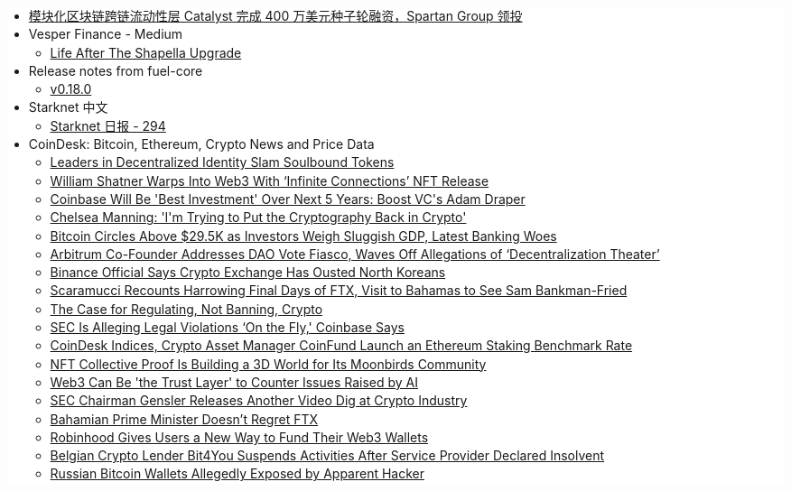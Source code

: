   - [模块化区块链跨链流动性层 Catalyst 完成 400 万美元种子轮融资，Spartan Group 领投](https://blog.catalyst.exchange/introducing-catalyst/)
- Vesper Finance - Medium
  - [Life After The Shapella Upgrade](https://medium.com/vesperfinance/life-after-the-shapella-upgrade-3940a8d3b7df?source=rss----8ef8ac6c0597---4)
- Release notes from fuel-core
  - [v0.18.0](https://github.com/FuelLabs/fuel-core/releases/tag/v0.18.0)
- Starknet 中文
  - [Starknet 日报 - 294](https://starknetzh.substack.com/p/starknet-294)
- CoinDesk: Bitcoin, Ethereum, Crypto News and Price Data
  - [Leaders in Decentralized Identity Slam Soulbound Tokens](https://www.coindesk.com/web3/2023/04/27/leaders-in-decentralized-identity-slam-soulbound-tokens/?utm_medium=referral&utm_source=rss&utm_campaign=headlines)
  - [William Shatner Warps Into Web3 With ‘Infinite Connections’ NFT Release](https://www.coindesk.com/business/2023/04/27/william-shatner-warps-into-web3-with-infinite-connections-nft-release/?utm_medium=referral&utm_source=rss&utm_campaign=headlines)
  - [Coinbase Will Be 'Best Investment' Over Next 5 Years: Boost VC's Adam Draper](https://www.coindesk.com/business/2023/04/27/coinbase-will-be-best-investment-over-next-five-years-boost-vcs-adam-draper/?utm_medium=referral&utm_source=rss&utm_campaign=headlines)
  - [Chelsea Manning: 'I'm Trying to Put the Cryptography Back in Crypto'](https://www.coindesk.com/business/2023/04/27/chelsea-manning-says-im-trying-to-put-the-cryptography-back-in-crypto/?utm_medium=referral&utm_source=rss&utm_campaign=headlines)
  - [Bitcoin Circles Above $29.5K as Investors Weigh Sluggish GDP, Latest Banking Woes](https://www.coindesk.com/markets/2023/04/27/bitcoin-circles-above-295k-as-investors-weigh-sluggish-gdp-latest-banking-woes/?utm_medium=referral&utm_source=rss&utm_campaign=headlines)
  - [Arbitrum Co-Founder Addresses DAO Vote Fiasco, Waves Off Allegations of ‘Decentralization Theater’](https://www.coindesk.com/tech/2023/04/27/arbitrum-co-founder-addresses-dao-vote-fiasco-waves-off-allegations-of-decentralization-theater/?utm_medium=referral&utm_source=rss&utm_campaign=headlines)
  - [Binance Official Says Crypto Exchange Has Ousted North Koreans](https://www.coindesk.com/policy/2023/04/27/binance-official-says-exchange-has-ousted-north-koreans/?utm_medium=referral&utm_source=rss&utm_campaign=headlines)
  - [Scaramucci Recounts Harrowing Final Days of FTX, Visit to Bahamas to See Sam Bankman-Fried](https://www.coindesk.com/business/2023/04/27/scaramucci-recounts-harrowing-final-days-of-ftx-visit-to-bahamas-to-see-sam-bankman-fried/?utm_medium=referral&utm_source=rss&utm_campaign=headlines)
  - [The Case for Regulating, Not Banning, Crypto](https://www.coindesk.com/consensus-magazine/2023/04/27/the-case-for-regulating-not-banning-crypto/?utm_medium=referral&utm_source=rss&utm_campaign=headlines)
  - [SEC Is Alleging Legal Violations ‘On the Fly,' Coinbase Says](https://www.coindesk.com/policy/2023/04/27/sec-is-alleging-legal-violations-on-the-fly-coinbase-says/?utm_medium=referral&utm_source=rss&utm_campaign=headlines)
  - [CoinDesk Indices, Crypto Asset Manager CoinFund Launch an Ethereum Staking Benchmark Rate](https://www.coindesk.com/markets/2023/04/27/coindesk-indices-crypto-asset-manager-coinfund-launch-an-ethereum-staking-benchmark-rate/?utm_medium=referral&utm_source=rss&utm_campaign=headlines)
  - [NFT Collective Proof Is Building a 3D World for Its Moonbirds Community](https://www.coindesk.com/web3/2023/04/27/nft-collective-proof-is-building-a-3d-world-for-its-moonbirds-community/?utm_medium=referral&utm_source=rss&utm_campaign=headlines)
  - [Web3 Can Be 'the Trust Layer' to Counter Issues Raised by AI](https://www.coindesk.com/web3/2023/04/27/web3-can-be-the-trust-layer-to-counter-issues-raised-by-ai/?utm_medium=referral&utm_source=rss&utm_campaign=headlines)
  - [SEC Chairman Gensler Releases Another Video Dig at Crypto Industry](https://www.coindesk.com/policy/2023/04/27/us-secs-gensler-releases-another-video-dig-at-crypto-industry/?utm_medium=referral&utm_source=rss&utm_campaign=headlines)
  - [Bahamian Prime Minister Doesn’t Regret FTX](https://www.coindesk.com/policy/2023/04/27/bahamian-prime-minister-says-he-doesnt-regret-ftx-says-sbf-put-his-country-on-the-map-for-crypto/?utm_medium=referral&utm_source=rss&utm_campaign=headlines)
  - [Robinhood Gives Users a New Way to Fund Their Web3 Wallets](https://www.coindesk.com/business/2023/04/27/dnprobinhood-starts-a-new-way-for-its-users-to-fund-their-web3-wallet/?utm_medium=referral&utm_source=rss&utm_campaign=headlines)
  - [Belgian Crypto Lender Bit4You Suspends Activities After Service Provider Declared Insolvent](https://www.coindesk.com/business/2023/04/27/belgian-crypto-lender-bit4you-suspends-activities-after-service-provider-declared-insolvent/?utm_medium=referral&utm_source=rss&utm_campaign=headlines)
  - [Russian Bitcoin Wallets Allegedly Exposed by Apparent Hacker](https://www.coindesk.com/business/2023/04/27/russian-bitcoin-wallets-allegedly-exposed-by-apparent-hacker/?utm_medium=referral&utm_source=rss&utm_campaign=headlines)